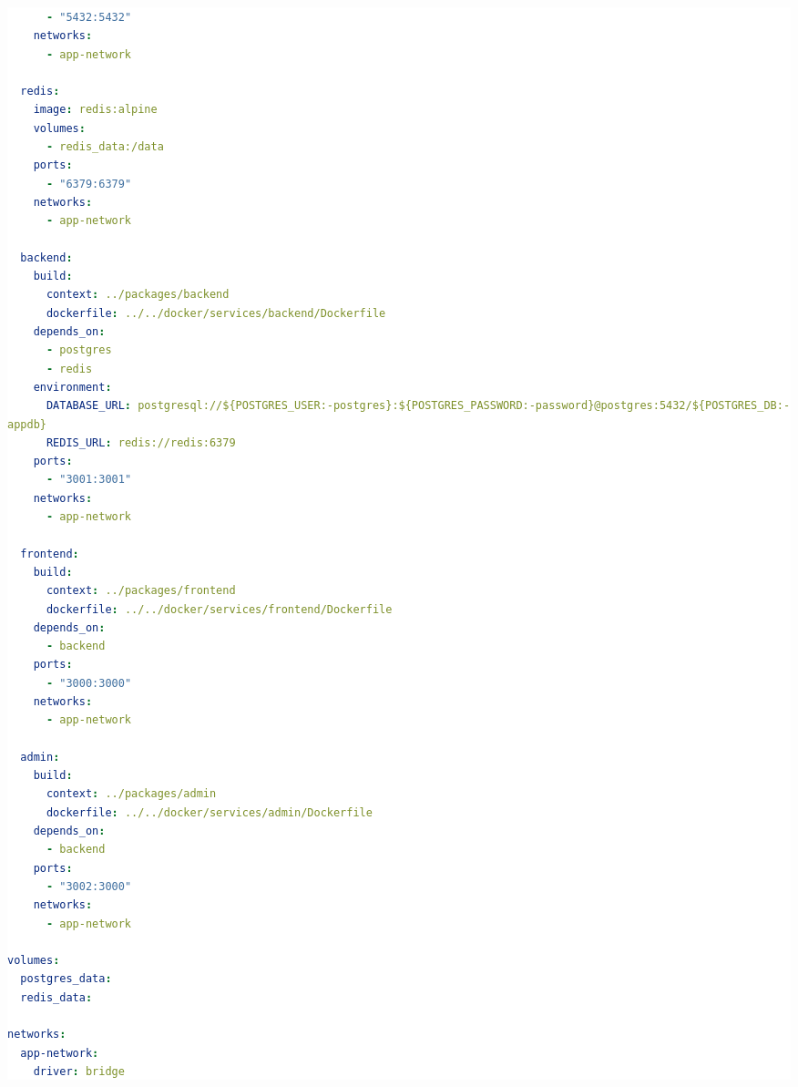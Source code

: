 ```yaml
      - "5432:5432"
    networks:
      - app-network

  redis:
    image: redis:alpine
    volumes:
      - redis_data:/data
    ports:
      - "6379:6379"
    networks:
      - app-network

  backend:
    build:
      context: ../packages/backend
      dockerfile: ../../docker/services/backend/Dockerfile
    depends_on:
      - postgres
      - redis
    environment:
      DATABASE_URL: postgresql://${POSTGRES_USER:-postgres}:${POSTGRES_PASSWORD:-password}@postgres:5432/${POSTGRES_DB:-appdb}
      REDIS_URL: redis://redis:6379
    ports:
      - "3001:3001"
    networks:
      - app-network

  frontend:
    build:
      context: ../packages/frontend
      dockerfile: ../../docker/services/frontend/Dockerfile
    depends_on:
      - backend
    ports:
      - "3000:3000"
    networks:
      - app-network

  admin:
    build:
      context: ../packages/admin
      dockerfile: ../../docker/services/admin/Dockerfile
    depends_on:
      - backend
    ports:
      - "3002:3000"
    networks:
      - app-network

volumes:
  postgres_data:
  redis_data:

networks:
  app-network:
    driver: bridge
```
